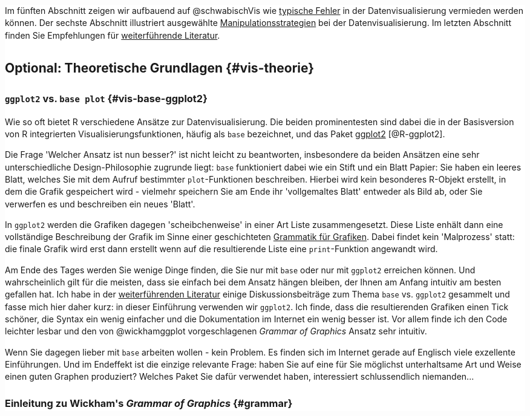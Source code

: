 Im fünften Abschnitt zeigen wir aufbauend auf @schwabischVis wie 
[typische Fehler](#vis-fehler) in der Datenvisualisierung vermieden werden können. 
Der sechste Abschnitt illustriert ausgewählte
[Manipulationsstrategien](#vis-manip) bei der Datenvisualisierung.
Im letzten Abschnitt finden Sie Empfehlungen für [weiterführende Literatur](#vis-lit).

## Optional: Theoretische Grundlagen {#vis-theorie}

### `ggplot2` vs. `base plot` {#vis-base-ggplot2}

Wie so oft bietet R verschiedene Ansätze zur Datenvisualisierung. 
Die beiden prominentesten sind dabei die in der Basisversion von R integrierten
Visualisierungsfunktionen, häufig als `base` bezeichnet, und das Paket
[ggplot2](https://github.com/tidyverse/ggplot2) 
[@R-ggplot2].

Die Frage 'Welcher Ansatz ist nun besser?' ist nicht leicht zu beantworten, 
insbesondere da beiden Ansätzen eine sehr unterschiedliche Design-Philosophie 
zugrunde liegt: 
`base` funktioniert dabei wie ein Stift und ein Blatt Papier: 
Sie haben ein leeres Blatt, welches Sie mit dem Aufruf bestimmter `plot`-Funktionen
beschreiben. 
Hierbei wird kein besonderes R-Objekt erstellt, in dem die Grafik gespeichert 
wird - vielmehr speichern Sie am Ende ihr 'vollgemaltes Blatt' entweder als Bild 
ab, oder Sie verwerfen es und beschreiben ein neues 'Blatt'.

In `ggplot2` werden die Grafiken dagegen 'scheibchenweise' in einer Art 
Liste zusammengesetzt.
Diese Liste enhält dann eine vollständige Beschreibung der Grafik im Sinne einer
geschichteten [Grammatik für Grafiken](#grammar).
Dabei findet kein 'Malprozess' statt: die finale Grafik wird erst dann erstellt 
wenn auf die resultierende Liste eine `print`-Funktion angewandt wird.

Am Ende des Tages werden Sie wenige Dinge finden, die Sie nur mit `base` oder
nur mit `ggplot2` erreichen können. 
Und wahrscheinlich gilt für die meisten, dass sie einfach bei dem Ansatz hängen
bleiben, der Ihnen am Anfang intuitiv am besten gefallen hat.
Ich habe in der [weiterführenden Literatur](#vis-links) einige Diskussionsbeiträge 
zum Thema `base` vs. `ggplot2` gesammelt und fasse mich hier daher kurz:
in dieser Einführung verwenden wir `ggplot2`. 
Ich finde, dass die resultierenden Grafiken einen Tick schöner, die Syntax
ein wenig einfacher und die Dokumentation im Internet ein wenig besser ist.
Vor allem finde ich den Code leichter lesbar und den von @wickhamggplot
vorgeschlagenen *Grammar of Graphics* Ansatz sehr intuitiv.

Wenn Sie dagegen lieber mit `base` arbeiten wollen - kein Problem. Es finden
sich im Internet gerade auf Englisch viele exzellente Einführungen. 
Und im Endeffekt ist die einzige relevante Frage:
haben Sie auf eine für Sie möglichst unterhaltsame Art und Weise einen guten 
Graphen produziert?
Welches Paket Sie dafür verwendet haben, interessiert schlussendlich niemanden...

### Einleitung zu Wickham's *Grammar of Graphics* {#grammar}

